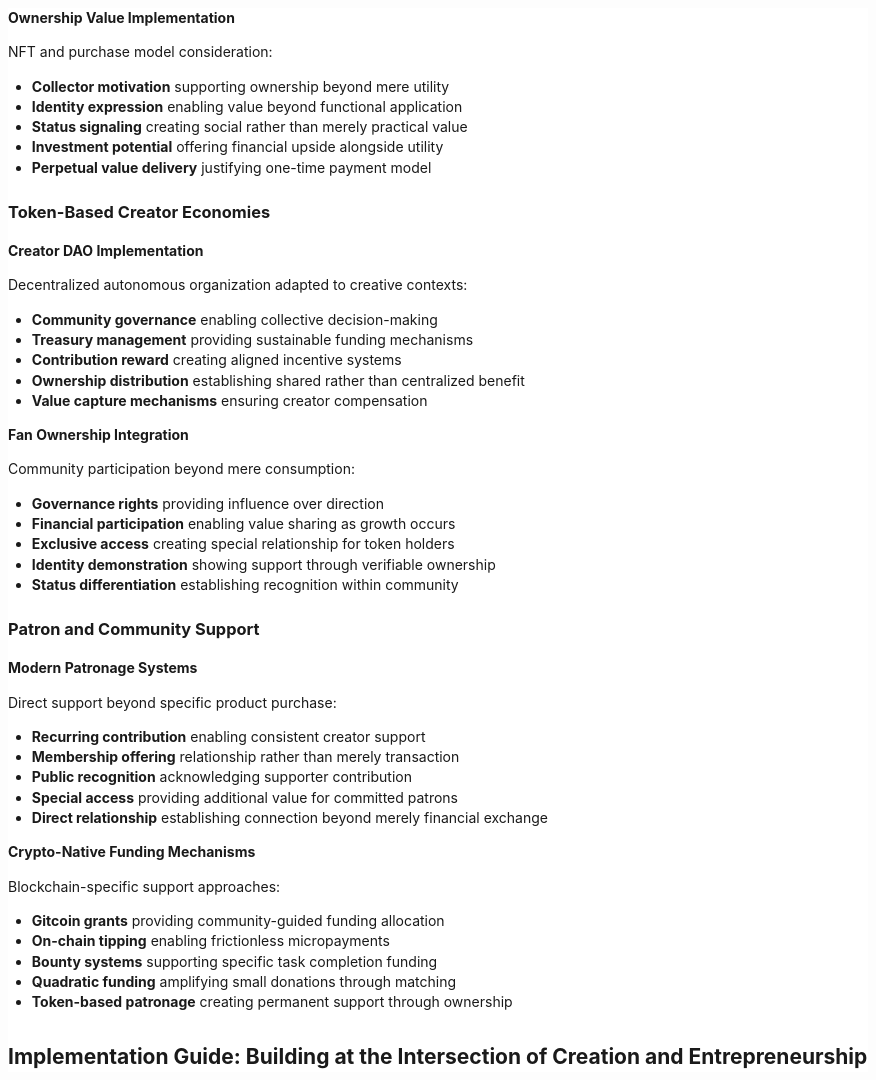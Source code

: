 **Ownership Value Implementation**

NFT and purchase model consideration:

- **Collector motivation** supporting ownership beyond mere utility
- **Identity expression** enabling value beyond functional application
- **Status signaling** creating social rather than merely practical value
- **Investment potential** offering financial upside alongside utility
- **Perpetual value delivery** justifying one-time payment model

### Token-Based Creator Economies

**Creator DAO Implementation**

Decentralized autonomous organization adapted to creative contexts:

- **Community governance** enabling collective decision-making
- **Treasury management** providing sustainable funding mechanisms
- **Contribution reward** creating aligned incentive systems
- **Ownership distribution** establishing shared rather than centralized benefit
- **Value capture mechanisms** ensuring creator compensation

**Fan Ownership Integration**

Community participation beyond mere consumption:

- **Governance rights** providing influence over direction
- **Financial participation** enabling value sharing as growth occurs
- **Exclusive access** creating special relationship for token holders
- **Identity demonstration** showing support through verifiable ownership
- **Status differentiation** establishing recognition within community

### Patron and Community Support

**Modern Patronage Systems**

Direct support beyond specific product purchase:

- **Recurring contribution** enabling consistent creator support
- **Membership offering** relationship rather than merely transaction
- **Public recognition** acknowledging supporter contribution
- **Special access** providing additional value for committed patrons
- **Direct relationship** establishing connection beyond merely financial exchange

**Crypto-Native Funding Mechanisms**

Blockchain-specific support approaches:

- **Gitcoin grants** providing community-guided funding allocation
- **On-chain tipping** enabling frictionless micropayments
- **Bounty systems** supporting specific task completion funding
- **Quadratic funding** amplifying small donations through matching
- **Token-based patronage** creating permanent support through ownership

## Implementation Guide: Building at the Intersection of Creation and Entrepreneurship
